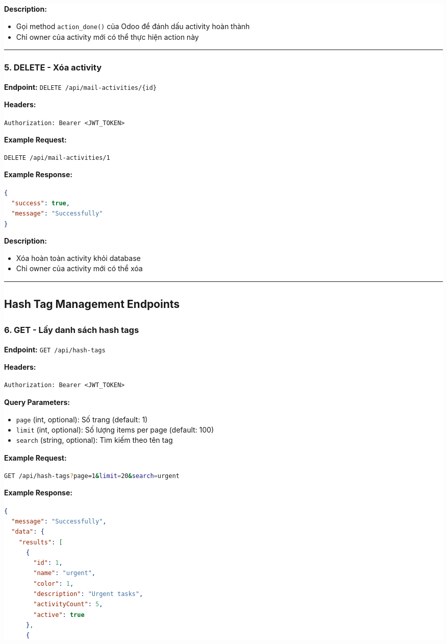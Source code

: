 **Description:**
- Gọi method `action_done()` của Odoo để đánh dấu activity hoàn thành
- Chỉ owner của activity mới có thể thực hiện action này

---

### 5. DELETE - Xóa activity

**Endpoint:** `DELETE /api/mail-activities/{id}`

**Headers:**
```
Authorization: Bearer <JWT_TOKEN>
```

**Example Request:**
```bash
DELETE /api/mail-activities/1
```

**Example Response:**
```json
{
  "success": true,
  "message": "Successfully"
}
```

**Description:**
- Xóa hoàn toàn activity khỏi database
- Chỉ owner của activity mới có thể xóa

---

## Hash Tag Management Endpoints

### 6. GET - Lấy danh sách hash tags

**Endpoint:** `GET /api/hash-tags`

**Headers:**
```
Authorization: Bearer <JWT_TOKEN>
```

**Query Parameters:**
- `page` (int, optional): Số trang (default: 1)
- `limit` (int, optional): Số lượng items per page (default: 100)
- `search` (string, optional): Tìm kiếm theo tên tag

**Example Request:**
```bash
GET /api/hash-tags?page=1&limit=20&search=urgent
```

**Example Response:**
```json
{
  "message": "Successfully",
  "data": {
    "results": [
      {
        "id": 1,
        "name": "urgent",
        "color": 1,
        "description": "Urgent tasks",
        "activityCount": 5,
        "active": true
      },
      {
```